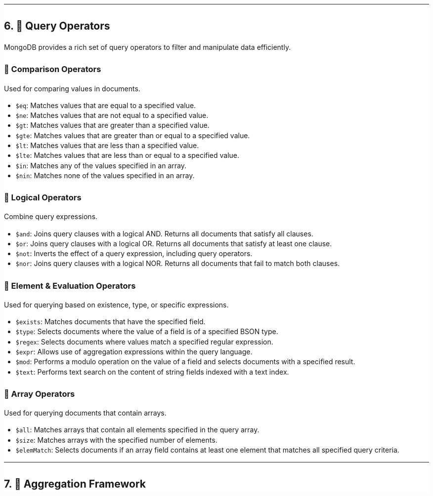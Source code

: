 -----

## 6\. 🧠 Query Operators

MongoDB provides a rich set of query operators to filter and manipulate data efficiently.

### 🔹 Comparison Operators

Used for comparing values in documents.

  * `$eq`: Matches values that are equal to a specified value.
  * `$ne`: Matches values that are not equal to a specified value.
  * `$gt`: Matches values that are greater than a specified value.
  * `$gte`: Matches values that are greater than or equal to a specified value.
  * `$lt`: Matches values that are less than a specified value.
  * `$lte`: Matches values that are less than or equal to a specified value.
  * `$in`: Matches any of the values specified in an array.
  * `$nin`: Matches none of the values specified in an array.

### 🔹 Logical Operators

Combine query expressions.

  * `$and`: Joins query clauses with a logical AND. Returns all documents that satisfy all clauses.
  * `$or`: Joins query clauses with a logical OR. Returns all documents that satisfy at least one clause.
  * `$not`: Inverts the effect of a query expression, including query operators.
  * `$nor`: Joins query clauses with a logical NOR. Returns all documents that fail to match both clauses.

### 🔹 Element & Evaluation Operators

Used for querying based on existence, type, or specific expressions.

  * `$exists`: Matches documents that have the specified field.
  * `$type`: Selects documents where the value of a field is of a specified BSON type.
  * `$regex`: Selects documents where values match a specified regular expression.
  * `$expr`: Allows use of aggregation expressions within the query language.
  * `$mod`: Performs a modulo operation on the value of a field and selects documents with a specified result.
  * `$text`: Performs text search on the content of string fields indexed with a text index.

### 🔹 Array Operators

Used for querying documents that contain arrays.

  * `$all`: Matches arrays that contain all elements specified in the query array.
  * `$size`: Matches arrays with the specified number of elements.
  * `$elemMatch`: Selects documents if an array field contains at least one element that matches all specified query criteria.

-----

## 7\. 📐 Aggregation Framework
